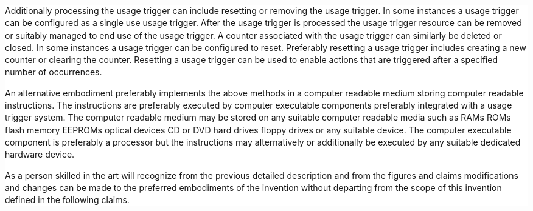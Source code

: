Additionally processing the usage trigger can include resetting or removing the usage trigger. In some instances a usage trigger can be configured as a single use usage trigger. After the usage trigger is processed the usage trigger resource can be removed or suitably managed to end use of the usage trigger. A counter associated with the usage trigger can similarly be deleted or closed. In some instances a usage trigger can be configured to reset. Preferably resetting a usage trigger includes creating a new counter or clearing the counter. Resetting a usage trigger can be used to enable actions that are triggered after a specified number of occurrences.

An alternative embodiment preferably implements the above methods in a computer readable medium storing computer readable instructions. The instructions are preferably executed by computer executable components preferably integrated with a usage trigger system. The computer readable medium may be stored on any suitable computer readable media such as RAMs ROMs flash memory EEPROMs optical devices CD or DVD hard drives floppy drives or any suitable device. The computer executable component is preferably a processor but the instructions may alternatively or additionally be executed by any suitable dedicated hardware device.

As a person skilled in the art will recognize from the previous detailed description and from the figures and claims modifications and changes can be made to the preferred embodiments of the invention without departing from the scope of this invention defined in the following claims.

